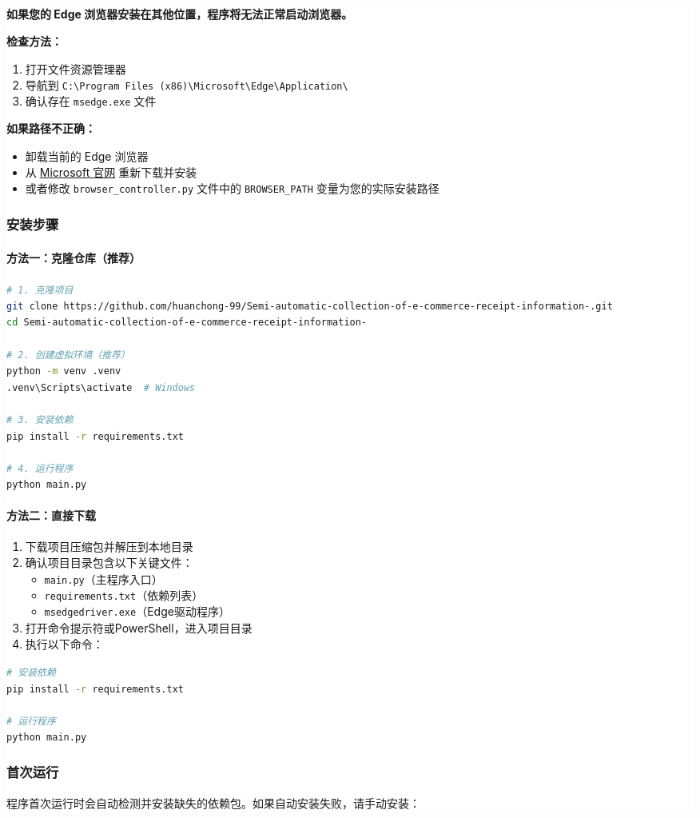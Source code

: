 **如果您的 Edge 浏览器安装在其他位置，程序将无法正常启动浏览器。**

**检查方法：**
1. 打开文件资源管理器
2. 导航到 `C:\Program Files (x86)\Microsoft\Edge\Application\`
3. 确认存在 `msedge.exe` 文件

**如果路径不正确：**
- 卸载当前的 Edge 浏览器
- 从 [Microsoft 官网](https://www.microsoft.com/edge) 重新下载并安装
- 或者修改 `browser_controller.py` 文件中的 `BROWSER_PATH` 变量为您的实际安装路径

### 安装步骤

#### 方法一：克隆仓库（推荐）

```bash
# 1. 克隆项目
git clone https://github.com/huanchong-99/Semi-automatic-collection-of-e-commerce-receipt-information-.git
cd Semi-automatic-collection-of-e-commerce-receipt-information-

# 2. 创建虚拟环境（推荐）
python -m venv .venv
.venv\Scripts\activate  # Windows

# 3. 安装依赖
pip install -r requirements.txt

# 4. 运行程序
python main.py
```

#### 方法二：直接下载

1. 下载项目压缩包并解压到本地目录
2. 确认项目目录包含以下关键文件：
   - `main.py`（主程序入口）
   - `requirements.txt`（依赖列表）
   - `msedgedriver.exe`（Edge驱动程序）
3. 打开命令提示符或PowerShell，进入项目目录
4. 执行以下命令：

```bash
# 安装依赖
pip install -r requirements.txt

# 运行程序
python main.py
```

### 首次运行

程序首次运行时会自动检测并安装缺失的依赖包。如果自动安装失败，请手动安装：
